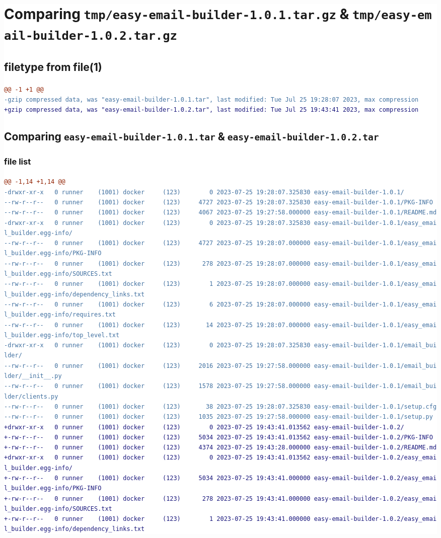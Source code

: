 # Comparing `tmp/easy-email-builder-1.0.1.tar.gz` & `tmp/easy-email-builder-1.0.2.tar.gz`

## filetype from file(1)

```diff
@@ -1 +1 @@
-gzip compressed data, was "easy-email-builder-1.0.1.tar", last modified: Tue Jul 25 19:28:07 2023, max compression
+gzip compressed data, was "easy-email-builder-1.0.2.tar", last modified: Tue Jul 25 19:43:41 2023, max compression
```

## Comparing `easy-email-builder-1.0.1.tar` & `easy-email-builder-1.0.2.tar`

### file list

```diff
@@ -1,14 +1,14 @@
-drwxr-xr-x   0 runner    (1001) docker     (123)        0 2023-07-25 19:28:07.325830 easy-email-builder-1.0.1/
--rw-r--r--   0 runner    (1001) docker     (123)     4727 2023-07-25 19:28:07.325830 easy-email-builder-1.0.1/PKG-INFO
--rw-r--r--   0 runner    (1001) docker     (123)     4067 2023-07-25 19:27:58.000000 easy-email-builder-1.0.1/README.md
-drwxr-xr-x   0 runner    (1001) docker     (123)        0 2023-07-25 19:28:07.325830 easy-email-builder-1.0.1/easy_email_builder.egg-info/
--rw-r--r--   0 runner    (1001) docker     (123)     4727 2023-07-25 19:28:07.000000 easy-email-builder-1.0.1/easy_email_builder.egg-info/PKG-INFO
--rw-r--r--   0 runner    (1001) docker     (123)      278 2023-07-25 19:28:07.000000 easy-email-builder-1.0.1/easy_email_builder.egg-info/SOURCES.txt
--rw-r--r--   0 runner    (1001) docker     (123)        1 2023-07-25 19:28:07.000000 easy-email-builder-1.0.1/easy_email_builder.egg-info/dependency_links.txt
--rw-r--r--   0 runner    (1001) docker     (123)        6 2023-07-25 19:28:07.000000 easy-email-builder-1.0.1/easy_email_builder.egg-info/requires.txt
--rw-r--r--   0 runner    (1001) docker     (123)       14 2023-07-25 19:28:07.000000 easy-email-builder-1.0.1/easy_email_builder.egg-info/top_level.txt
-drwxr-xr-x   0 runner    (1001) docker     (123)        0 2023-07-25 19:28:07.325830 easy-email-builder-1.0.1/email_builder/
--rw-r--r--   0 runner    (1001) docker     (123)     2016 2023-07-25 19:27:58.000000 easy-email-builder-1.0.1/email_builder/__init__.py
--rw-r--r--   0 runner    (1001) docker     (123)     1578 2023-07-25 19:27:58.000000 easy-email-builder-1.0.1/email_builder/clients.py
--rw-r--r--   0 runner    (1001) docker     (123)       38 2023-07-25 19:28:07.325830 easy-email-builder-1.0.1/setup.cfg
--rw-r--r--   0 runner    (1001) docker     (123)     1035 2023-07-25 19:27:58.000000 easy-email-builder-1.0.1/setup.py
+drwxr-xr-x   0 runner    (1001) docker     (123)        0 2023-07-25 19:43:41.013562 easy-email-builder-1.0.2/
+-rw-r--r--   0 runner    (1001) docker     (123)     5034 2023-07-25 19:43:41.013562 easy-email-builder-1.0.2/PKG-INFO
+-rw-r--r--   0 runner    (1001) docker     (123)     4374 2023-07-25 19:43:28.000000 easy-email-builder-1.0.2/README.md
+drwxr-xr-x   0 runner    (1001) docker     (123)        0 2023-07-25 19:43:41.013562 easy-email-builder-1.0.2/easy_email_builder.egg-info/
+-rw-r--r--   0 runner    (1001) docker     (123)     5034 2023-07-25 19:43:41.000000 easy-email-builder-1.0.2/easy_email_builder.egg-info/PKG-INFO
+-rw-r--r--   0 runner    (1001) docker     (123)      278 2023-07-25 19:43:41.000000 easy-email-builder-1.0.2/easy_email_builder.egg-info/SOURCES.txt
+-rw-r--r--   0 runner    (1001) docker     (123)        1 2023-07-25 19:43:41.000000 easy-email-builder-1.0.2/easy_email_builder.egg-info/dependency_links.txt
```